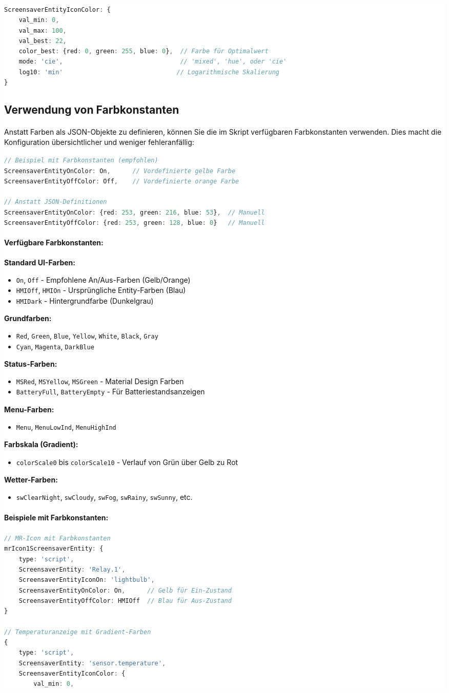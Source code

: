 ```typescript
ScreensaverEntityIconColor: {
    val_min: 0,
    val_max: 100,
    val_best: 22,
    color_best: {red: 0, green: 255, blue: 0},  // Farbe für Optimalwert
    mode: 'cie',                                // 'mixed', 'hue', oder 'cie'
    log10: 'min'                               // Logarithmische Skalierung
}
```

## Verwendung von Farbkonstanten

Anstatt Farben als JSON-Objekte zu definieren, können Sie die im Skript verfügbaren Farbkonstanten verwenden. Dies macht die Konfiguration übersichtlicher und weniger fehleranfällig:

```typescript
// Beispiel mit Farbkonstanten (empfohlen)
ScreensaverEntityOnColor: On,      // Vordefinierte gelbe Farbe
ScreensaverEntityOffColor: Off,    // Vordefinierte orange Farbe

// Anstatt JSON-Definitionen
ScreensaverEntityOnColor: {red: 253, green: 216, blue: 53},  // Manuell
ScreensaverEntityOffColor: {red: 253, green: 128, blue: 0}   // Manuell
```

#### Verfügbare Farbkonstanten:

**Standard UI-Farben:**
- `On`, `Off` - Empfohlene An/Aus-Farben (Gelb/Orange)
- `HMIOff`, `HMIOn` - Ursprüngliche Entity-Farben (Blau)
- `HMIDark` - Hintergrundfarbe (Dunkelgrau)

**Grundfarben:**
- `Red`, `Green`, `Blue`, `Yellow`, `White`, `Black`, `Gray`
- `Cyan`, `Magenta`, `DarkBlue`

**Status-Farben:**
- `MSRed`, `MSYellow`, `MSGreen` - Material Design Farben
- `BatteryFull`, `BatteryEmpty` - Für Batteriestandsanzeigen

**Menu-Farben:**
- `Menu`, `MenuLowInd`, `MenuHighInd`

**Farbskala (Gradient):**
- `colorScale0` bis `colorScale10` - Verlauf von Grün über Gelb zu Rot

**Wetter-Farben:**
- `swClearNight`, `swCloudy`, `swFog`, `swRainy`, `swSunny`, etc.

#### Beispiele mit Farbkonstanten:

```typescript
// MR-Icon mit Farbkonstanten
mrIcon1ScreensaverEntity: {
    type: 'script',
    ScreensaverEntity: 'Relay.1',
    ScreensaverEntityIconOn: 'lightbulb',
    ScreensaverEntityOnColor: On,      // Gelb für Ein-Zustand
    ScreensaverEntityOffColor: HMIOff  // Blau für Aus-Zustand
}

// Temperaturanzeige mit Gradient-Farben
{
    type: 'script',
    ScreensaverEntity: 'sensor.temperature',
    ScreensaverEntityIconColor: {
        val_min: 0,
```